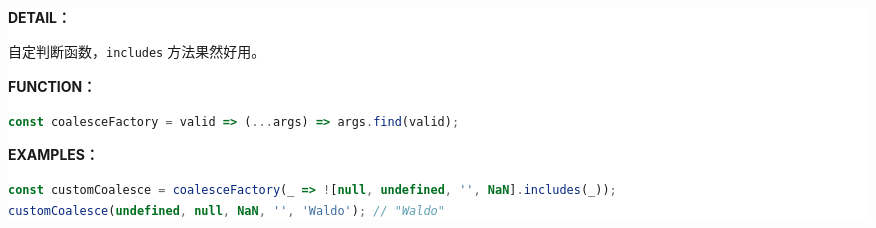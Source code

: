 **DETAIL：**

自定判断函数，`includes` 方法果然好用。

**FUNCTION：**

```js
const coalesceFactory = valid => (...args) => args.find(valid);
```

**EXAMPLES：**

```js
const customCoalesce = coalesceFactory(_ => ![null, undefined, '', NaN].includes(_));
customCoalesce(undefined, null, NaN, '', 'Waldo'); // "Waldo"
```
